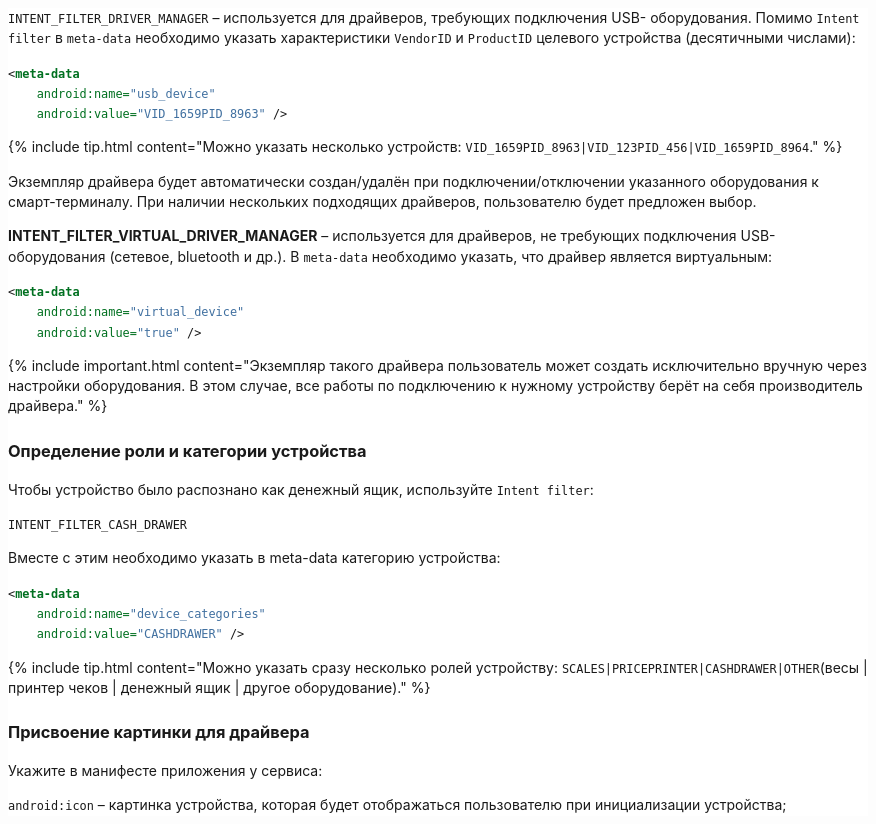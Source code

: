 `INTENT_FILTER_DRIVER_MANAGER` – используется для драйверов, требующих подключения USB- оборудования. Помимо `Intent filter` в `meta-data` необходимо указать характеристики `VendorID` и `ProductID` целевого устройства (десятичными числами):

```xml
<meta-data
    android:name="usb_device"
    android:value="VID_1659PID_8963" />
```

{% include tip.html content="Можно указать несколько устройств: `VID_1659PID_8963|VID_123PID_456|VID_1659PID_8964`." %}

Экземпляр драйвера будет автоматически создан/удалён при подключении/отключении указанного оборудования к смарт-терминалу. При наличии нескольких подходящих драйверов, пользователю будет предложен выбор.

**INTENT_FILTER_VIRTUAL_DRIVER_MANAGER** – используется для драйверов, не требующих подключения USB-оборудования (сетевое, bluetooth и др.). В `meta-data` необходимо указать, что драйвер является виртуальным:

```xml
<meta-data
    android:name="virtual_device"
    android:value="true" />
```

{% include important.html content="Экземпляр такого драйвера пользователь может создать исключительно вручную через настройки оборудования. В этом случае, все работы по подключению к нужному устройству берёт на себя производитель драйвера." %}


### Определение роли и категории устройства

Чтобы устройство было распознано как денежный ящик, используйте `Intent filter`:

```xml
INTENT_FILTER_CASH_DRAWER
```

Вместе с этим необходимо указать в meta-data категорию устройства:

```xml
<meta-data
    android:name="device_categories"
    android:value="CASHDRAWER" />
```

{% include tip.html content="Можно указать сразу несколько ролей устройству: `SCALES|PRICEPRINTER|CASHDRAWER|OTHER`(весы | принтер чеков | денежный ящик | другое оборудование)." %}


### Присвоение картинки для драйвера

Укажите в манифесте приложения у сервиса:

`android:icon` – картинка устройства, которая будет отображаться пользователю при инициализации устройства;
